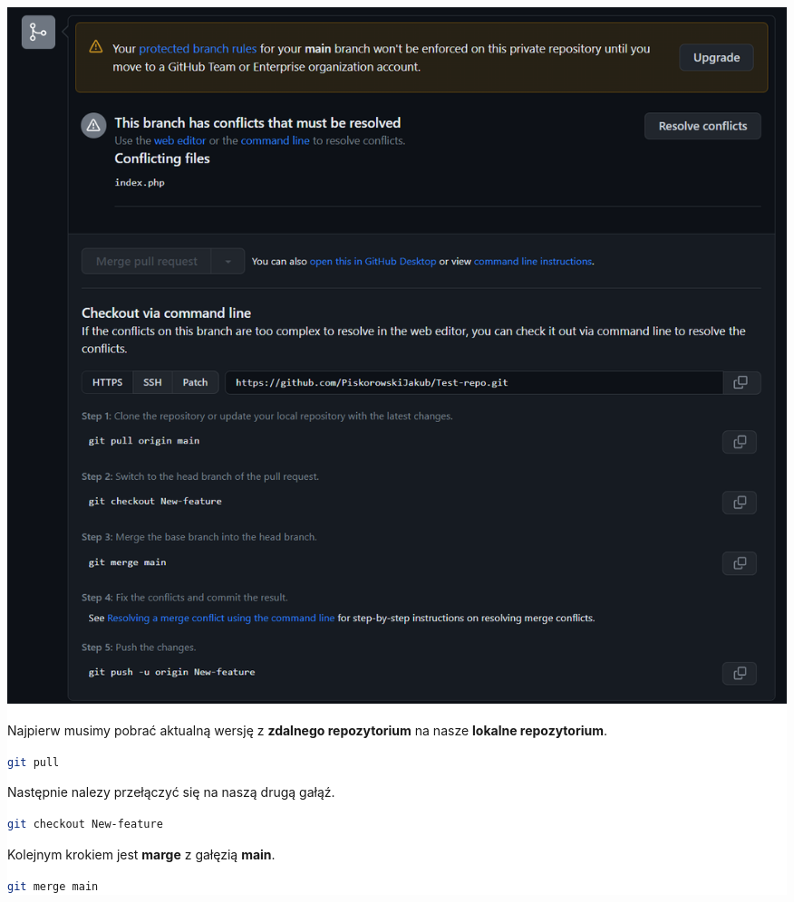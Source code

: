 ![Resolve conflict command](img/resolve-conflict-command.png)

Najpierw musimy pobrać aktualną wersję z **zdalnego repozytorium** na nasze **lokalne repozytorium**.
```bash
git pull
```
Następnie nalezy przełączyć się na naszą drugą gałąź. 
```bash
git checkout New-feature
```
Kolejnym krokiem jest **marge** z gałęzią **main**.
```bash
git merge main
``` 

